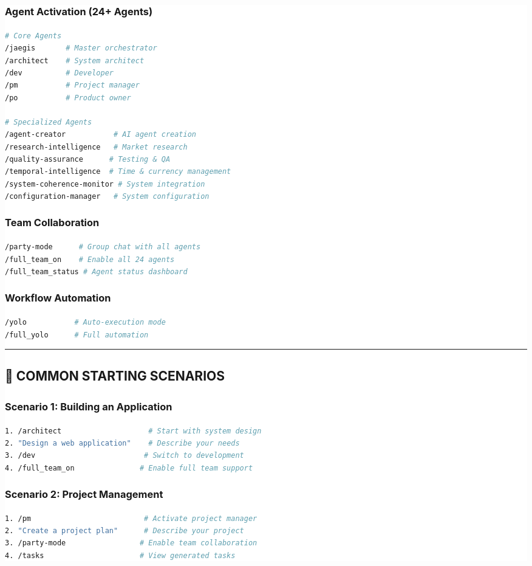 ### **Agent Activation (24+ Agents)**
```bash
# Core Agents
/jaegis       # Master orchestrator
/architect    # System architect
/dev          # Developer
/pm           # Project manager
/po           # Product owner

# Specialized Agents
/agent-creator           # AI agent creation
/research-intelligence   # Market research
/quality-assurance      # Testing & QA
/temporal-intelligence  # Time & currency management
/system-coherence-monitor # System integration
/configuration-manager   # System configuration
```

### **Team Collaboration**
```bash
/party-mode      # Group chat with all agents
/full_team_on    # Enable all 24 agents
/full_team_status # Agent status dashboard
```

### **Workflow Automation**
```bash
/yolo           # Auto-execution mode
/full_yolo      # Full automation
```

---

## 🎯 **COMMON STARTING SCENARIOS**

### **Scenario 1: Building an Application**
```bash
1. /architect                    # Start with system design
2. "Design a web application"    # Describe your needs
3. /dev                         # Switch to development
4. /full_team_on               # Enable full team support
```

### **Scenario 2: Project Management**
```bash
1. /pm                          # Activate project manager
2. "Create a project plan"      # Describe your project
3. /party-mode                 # Enable team collaboration
4. /tasks                      # View generated tasks
```
